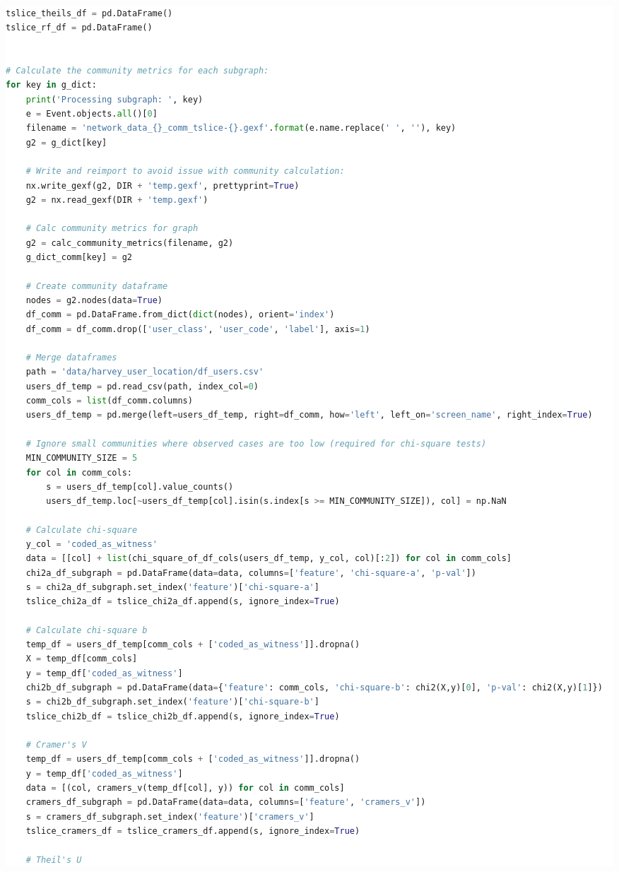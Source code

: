 ```python
tslice_theils_df = pd.DataFrame()
tslice_rf_df = pd.DataFrame()


# Calculate the community metrics for each subgraph:
for key in g_dict:
    print('Processing subgraph: ', key)
    e = Event.objects.all()[0]
    filename = 'network_data_{}_comm_tslice-{}.gexf'.format(e.name.replace(' ', ''), key)
    g2 = g_dict[key]
    
    # Write and reimport to avoid issue with community calculation:
    nx.write_gexf(g2, DIR + 'temp.gexf', prettyprint=True)
    g2 = nx.read_gexf(DIR + 'temp.gexf')
    
    # Calc community metrics for graph
    g2 = calc_community_metrics(filename, g2)
    g_dict_comm[key] = g2
    
    # Create community dataframe
    nodes = g2.nodes(data=True)
    df_comm = pd.DataFrame.from_dict(dict(nodes), orient='index')
    df_comm = df_comm.drop(['user_class', 'user_code', 'label'], axis=1)
    
    # Merge dataframes
    path = 'data/harvey_user_location/df_users.csv'
    users_df_temp = pd.read_csv(path, index_col=0)
    comm_cols = list(df_comm.columns)
    users_df_temp = pd.merge(left=users_df_temp, right=df_comm, how='left', left_on='screen_name', right_index=True)

    # Ignore small communities where observed cases are too low (required for chi-square tests)
    MIN_COMMUNITY_SIZE = 5
    for col in comm_cols:
        s = users_df_temp[col].value_counts()
        users_df_temp.loc[~users_df_temp[col].isin(s.index[s >= MIN_COMMUNITY_SIZE]), col] = np.NaN

    # Calculate chi-square
    y_col = 'coded_as_witness'
    data = [[col] + list(chi_square_of_df_cols(users_df_temp, y_col, col)[:2]) for col in comm_cols]
    chi2a_df_subgraph = pd.DataFrame(data=data, columns=['feature', 'chi-square-a', 'p-val'])
    s = chi2a_df_subgraph.set_index('feature')['chi-square-a']
    tslice_chi2a_df = tslice_chi2a_df.append(s, ignore_index=True)
    
    # Calculate chi-square b
    temp_df = users_df_temp[comm_cols + ['coded_as_witness']].dropna()
    X = temp_df[comm_cols]
    y = temp_df['coded_as_witness']
    chi2b_df_subgraph = pd.DataFrame(data={'feature': comm_cols, 'chi-square-b': chi2(X,y)[0], 'p-val': chi2(X,y)[1]})
    s = chi2b_df_subgraph.set_index('feature')['chi-square-b']
    tslice_chi2b_df = tslice_chi2b_df.append(s, ignore_index=True)
    
    # Cramer's V
    temp_df = users_df_temp[comm_cols + ['coded_as_witness']].dropna()
    y = temp_df['coded_as_witness']
    data = [(col, cramers_v(temp_df[col], y)) for col in comm_cols]
    cramers_df_subgraph = pd.DataFrame(data=data, columns=['feature', 'cramers_v'])
    s = cramers_df_subgraph.set_index('feature')['cramers_v']
    tslice_cramers_df = tslice_cramers_df.append(s, ignore_index=True)
    
    # Theil's U
```